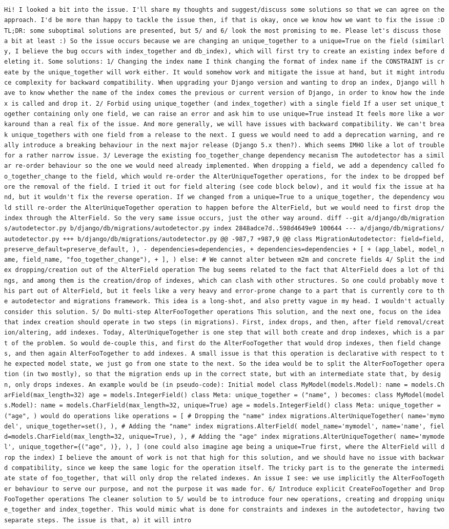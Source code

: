 ```
Hi! I looked a bit into the issue. I'll share my thoughts and suggest/discuss some solutions so that we can agree on the approach. I'd be more than happy to tackle the issue then, if that is okay, once we know how we want to fix the issue :D TL;DR: some suboptimal solutions are presented, but 5/ and 6/ look the most promising to me. Please let's discuss those a bit at least :) So the issue occurs because we are changing an unique_together to a unique=True on the field (similarly, I believe the bug occurs with index_together and db_index), which will first try to create an existing index before deleting it. Some solutions: 1/ Changing the index name I think changing the format of index name if the CONSTRAINT is create by the unique_together will work either. It would somehow work and mitigate the issue at hand, but it might introduce complexity for backward compatibility. When upgrading your Django version and wanting to drop an index, Django will have to know whether the name of the index comes the previous or current version of Django, in order to know how the index is called and drop it. 2/ Forbid using unique_together (and index_together) with a single field If a user set unique_together containing only one field, we can raise an error and ask him to use unique=True instead It feels more like a workaround than a real fix of the issue. And more generally, we will have issues with backward compatibility. We can't break unique_togethers with one field from a release to the next. I guess we would need to add a deprecation warning, and really introduce a breaking behaviour in the next major release (Django 5.x then?). Which seems IMHO like a lot of trouble for a rather narrow issue. 3/ Leverage the existing foo_together_change dependency mecanism The autodetector has a similar re-order behaviour so the one we would need already implemented. When dropping a field, we add a dependency called foo_together_change to the field, which would re-order the AlterUniqueTogether operations, for the index to be dropped before the removal of the field. I tried it out for field altering (see code block below), and it would fix the issue at hand, but it wouldn't fix the reverse operation. If we changed from a unique=True to a unique_together, the dependency would still re-order the AlterUniqueTogether operation to happen before the AlterField, but we would need to first drop the index through the AlterField. So the very same issue occurs, just the other way around. diff --git a/django/db/migrations/autodetector.py b/django/db/migrations/autodetector.py index 2848adce7d..598d4649e9 100644 --- a/django/db/migrations/autodetector.py +++ b/django/db/migrations/autodetector.py @@ -987,7 +987,9 @@ class MigrationAutodetector: field=field, preserve_default=preserve_default, ), - dependencies=dependencies, + dependencies=dependencies + [ + (app_label, model_name, field_name, "foo_together_change"), + ], ) else: # We cannot alter between m2m and concrete fields 4/ Split the index dropping/creation out of the AlterField operation The bug seems related to the fact that AlterField does a lot of things, and among them is the creation/drop of indexes, which can clash with other structures. So one could probably move this part out of AlterField, but it feels like a very heavy and error-prone change to a part that is currently core to the autodetector and migrations framework. This idea is a long-shot, and also pretty vague in my head. I wouldn't actually consider this solution. 5/ Do multi-step AlterFooTogether operations This solution, and the next one, focus on the idea that index creation should operate in two steps (in migrations). First, index drops, and then, after field removal/creation/altering, add indexes. Today, AlterUniqueTogether is one step that will both create and drop indexes, which is a part of the problem. So would de-couple this, and first do the AlterFooTogether that would drop indexes, then field changes, and then again AlterFooTogether to add indexes. A small issue is that this operation is declarative with respect to the expected model state, we just go from one state to the next. So the idea would be to split the AlterFooTogether operation (in two mostly), so that the migration ends up in the correct state, but with an intermediate state that, by design, only drops indexes. An example would be (in pseudo-code): Initial model class MyModel(models.Model): name = models.CharField(max_length=32) age = models.IntegerField() class Meta: unique_together = ("name", ) becomes: class MyModel(models.Model): name = models.CharField(max_length=32, unique=True) age = models.IntegerField() class Meta: unique_together = ("age", ) would do operations like operations = [ # Dropping the "name" index migrations.AlterUniqueTogether( name='mymodel', unique_together=set(), ), # Adding the "name" index migrations.AlterField( model_name='mymodel', name='name', field=models.CharField(max_length=32, unique=True), ), # Adding the "age" index migrations.AlterUniqueTogether( name='mymodel', unique_together={("age", )}, ), ] (one could also imagine age being a unique=True first, where the AlterField will drop the index) I believe the amount of work is not that high for this solution, and we should have no issue with backward compatibility, since we keep the same logic for the operation itself. The tricky part is to the generate the intermediate state of foo_together, that will only drop the related indexes. An issue I see: we use implicitly the AlterFooTogether behaviour to serve our purpose, and not the purpose it was made for. 6/ Introduce explicit CreateFooTogether and DropFooTogether operations The cleaner solution to 5/ would be to introduce four new operations, creating and dropping unique_together and index_together. This would mimic what is done for constraints and indexes in the autodetector, having two separate steps. The issue is that, a) it will intro
```